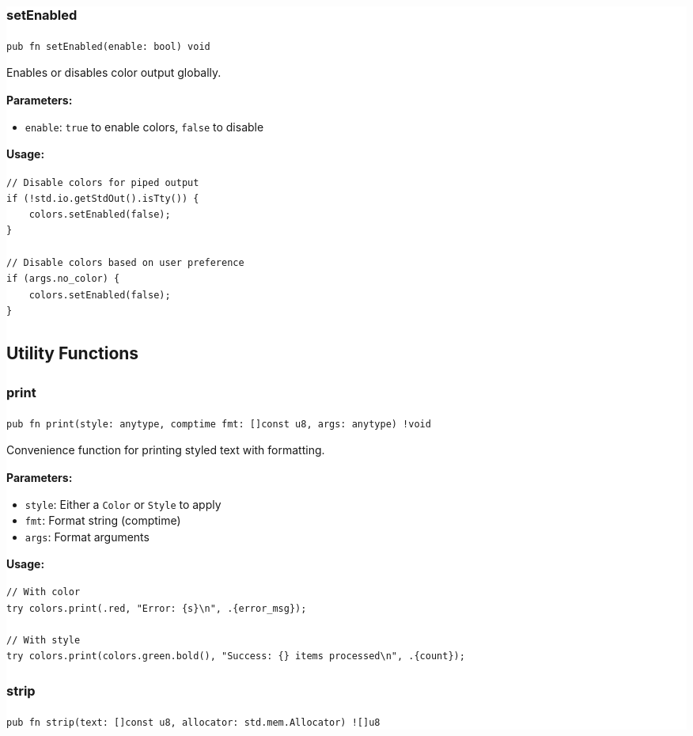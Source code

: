 ### setEnabled

```zig
pub fn setEnabled(enable: bool) void
```

Enables or disables color output globally.

**Parameters:**

- `enable`: `true` to enable colors, `false` to disable

**Usage:**

```zig
// Disable colors for piped output
if (!std.io.getStdOut().isTty()) {
    colors.setEnabled(false);
}

// Disable colors based on user preference
if (args.no_color) {
    colors.setEnabled(false);
}
```

## Utility Functions

### print

```zig
pub fn print(style: anytype, comptime fmt: []const u8, args: anytype) !void
```

Convenience function for printing styled text with formatting.

**Parameters:**

- `style`: Either a `Color` or `Style` to apply
- `fmt`: Format string (comptime)
- `args`: Format arguments

**Usage:**

```zig
// With color
try colors.print(.red, "Error: {s}\n", .{error_msg});

// With style
try colors.print(colors.green.bold(), "Success: {} items processed\n", .{count});
```

### strip

```zig
pub fn strip(text: []const u8, allocator: std.mem.Allocator) ![]u8
```
